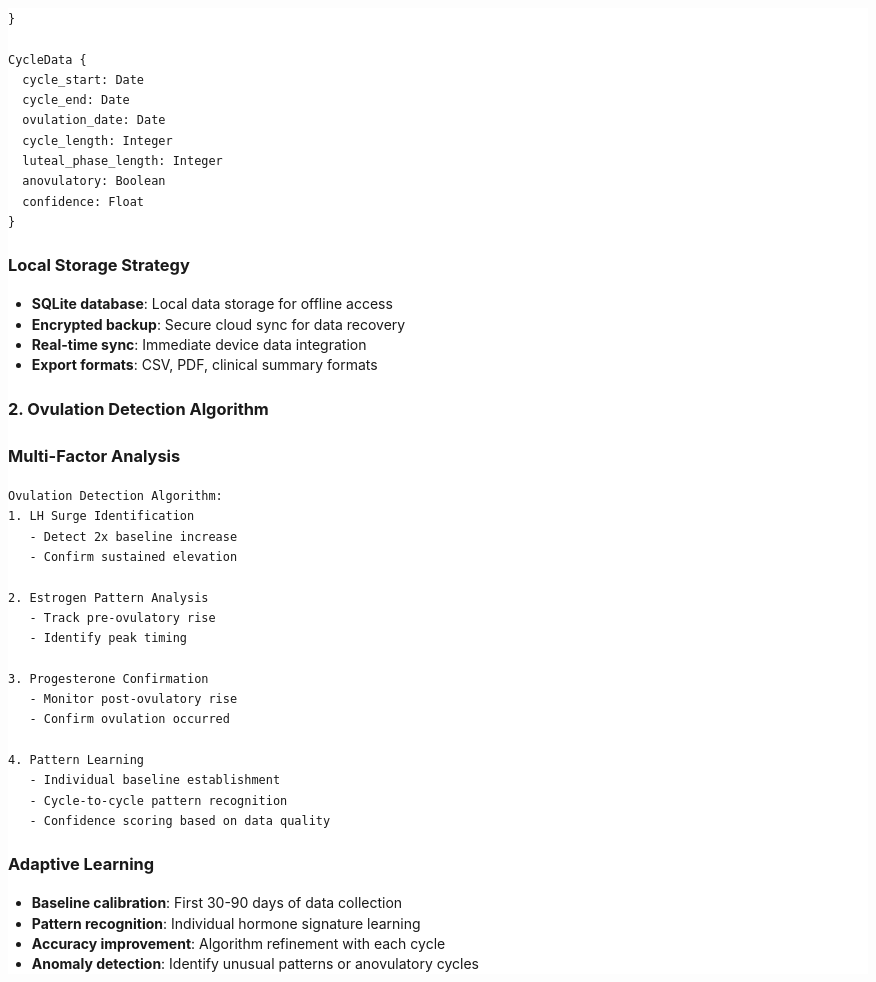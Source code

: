 ```
}

CycleData {
  cycle_start: Date
  cycle_end: Date
  ovulation_date: Date
  cycle_length: Integer
  luteal_phase_length: Integer
  anovulatory: Boolean
  confidence: Float
}

```

### **Local Storage Strategy**

- **SQLite database**: Local data storage for offline access
- **Encrypted backup**: Secure cloud sync for data recovery
- **Real-time sync**: Immediate device data integration
- **Export formats**: CSV, PDF, clinical summary formats

### 2. Ovulation Detection Algorithm

### **Multi-Factor Analysis**

```
Ovulation Detection Algorithm:
1. LH Surge Identification
   - Detect 2x baseline increase
   - Confirm sustained elevation

2. Estrogen Pattern Analysis
   - Track pre-ovulatory rise
   - Identify peak timing

3. Progesterone Confirmation
   - Monitor post-ovulatory rise
   - Confirm ovulation occurred

4. Pattern Learning
   - Individual baseline establishment
   - Cycle-to-cycle pattern recognition
   - Confidence scoring based on data quality

```

### **Adaptive Learning**

- **Baseline calibration**: First 30-90 days of data collection
- **Pattern recognition**: Individual hormone signature learning
- **Accuracy improvement**: Algorithm refinement with each cycle
- **Anomaly detection**: Identify unusual patterns or anovulatory cycles

